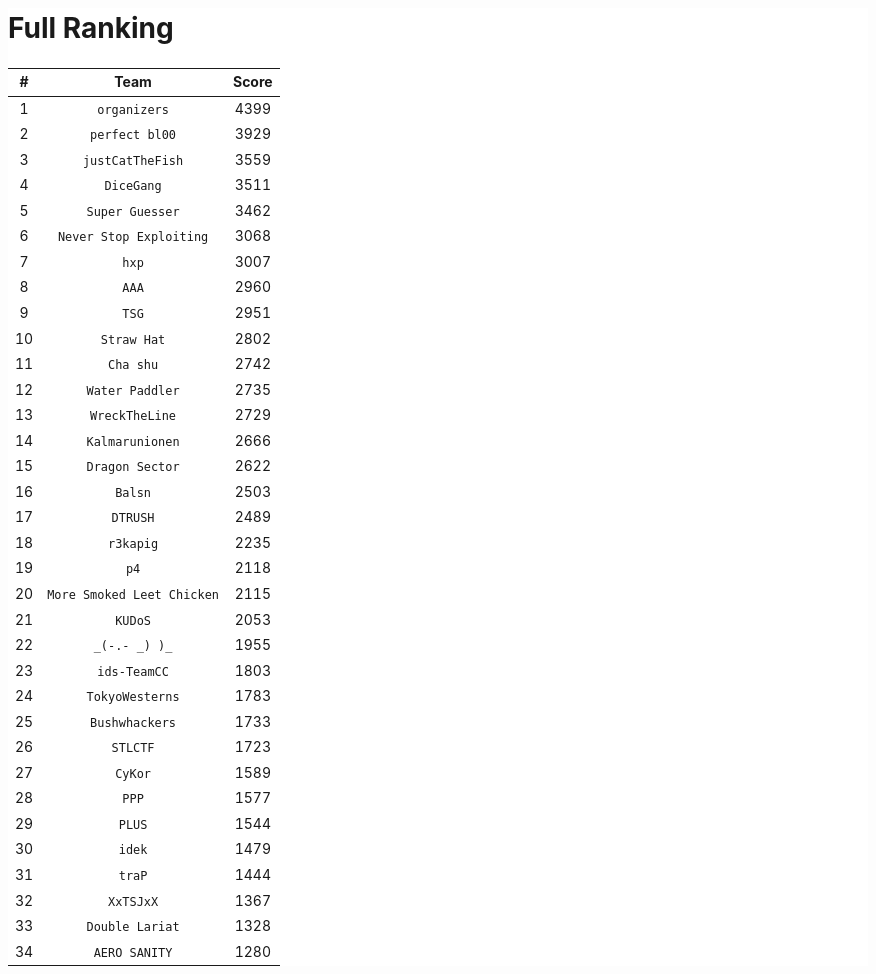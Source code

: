 # Full Ranking
| # | Team | Score |
|:-:|:----:|:------:|
| 1 | `organizers` | 4399 |
| 2 | `perfect bl00` | 3929 |
| 3 | `justCatTheFish` | 3559 |
| 4 | `DiceGang` | 3511 |
| 5 | `Super Guesser` | 3462 |
| 6 | `Never Stop Exploiting` | 3068 |
| 7 | `hxp` | 3007 |
| 8 | `AAA` | 2960 |
| 9 | `TSG` | 2951 |
| 10 | `Straw Hat` | 2802 |
| 11 | `Cha shu` | 2742 |
| 12 | `Water Paddler` | 2735 |
| 13 | `WreckTheLine` | 2729 |
| 14 | `Kalmarunionen` | 2666 |
| 15 | `Dragon Sector` | 2622 |
| 16 | `Balsn` | 2503 |
| 17 | `DTRUSH` | 2489 |
| 18 | `r3kapig` | 2235 |
| 19 | `p4` | 2118 |
| 20 | `More Smoked Leet Chicken` | 2115 |
| 21 | `KUDoS` | 2053 |
| 22 | `_(-.- _) )_` | 1955 |
| 23 | `ids-TeamCC` | 1803 |
| 24 | `TokyoWesterns` | 1783 |
| 25 | `Bushwhackers` | 1733 |
| 26 | `STLCTF` | 1723 |
| 27 | `CyKor` | 1589 |
| 28 | `PPP` | 1577 |
| 29 | `PLUS` | 1544 |
| 30 | `idek` | 1479 |
| 31 | `traP` | 1444 |
| 32 | `XxTSJxX` | 1367 |
| 33 | `Double Lariat` | 1328 |
| 34 | `AERO SANITY` | 1280 |
